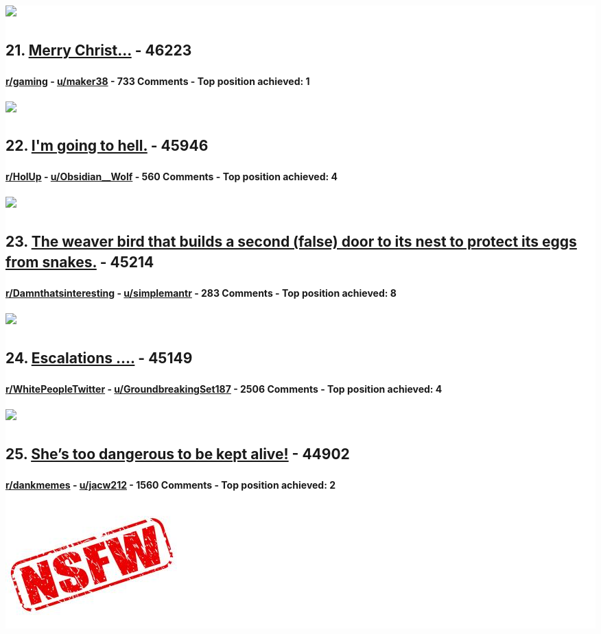 <a href="https://i.redd.it/74vlmupqfo781.jpg"><img src="https://a.thumbs.redditmedia.com/tilWgpH7ZBsdv4kOThPnf8Nr08Xl7-wLfuw4TsTN5b0.jpg"></img></a>

## 21. [Merry Christ...](http://reddit.com/r/gaming/comments/ro7afy/merry_christ/) - 46223
#### [r/gaming](http://reddit.com/r/gaming) - [u/maker38](http://reddit.com/u/maker38) - 733 Comments - Top position achieved: 1

<a href="https://i.redd.it/388za9xxzn781.jpg"><img src="https://a.thumbs.redditmedia.com/MVw8_hJgVB0-M4tuFQB74ueIAwO2uYrIjxgnnDTFS68.jpg"></img></a>

## 22. [I'm going to hell.](http://reddit.com/r/HolUp/comments/roinnr/im_going_to_hell/) - 45946
#### [r/HolUp](http://reddit.com/r/HolUp) - [u/Obsidian__Wolf](http://reddit.com/u/Obsidian__Wolf) - 560 Comments - Top position achieved: 4

<a href="https://v.redd.it/vt1htsuejr781"><img src="https://b.thumbs.redditmedia.com/VElmHa-IaMWllnhJhcsxeaz7VgjqQMT6YbVCxM85LyQ.jpg"></img></a>

## 23. [The weaver bird that builds a second (false) door to its nest to protect its eggs from snakes.](http://reddit.com/r/Damnthatsinteresting/comments/robb41/the_weaver_bird_that_builds_a_second_false_door/) - 45214
#### [r/Damnthatsinteresting](http://reddit.com/r/Damnthatsinteresting) - [u/simplemantr](http://reddit.com/u/simplemantr) - 283 Comments - Top position achieved: 8

<a href="https://v.redd.it/0b6elszlep781"><img src="https://b.thumbs.redditmedia.com/BEFXpnRHB4oFm_hnBDfzLy_UHG8dgfBr0blzPLyg_Pw.jpg"></img></a>

## 24. [Escalations ….](http://reddit.com/r/WhitePeopleTwitter/comments/roaran/escalations/) - 45149
#### [r/WhitePeopleTwitter](http://reddit.com/r/WhitePeopleTwitter) - [u/GroundbreakingSet187](http://reddit.com/u/GroundbreakingSet187) - 2506 Comments - Top position achieved: 4

<a href="https://i.redd.it/cfwq875i8p781.jpg"><img src="https://b.thumbs.redditmedia.com/270V8qCxa0rhZD_t1qUIBjSqfjJguyay4qXMcsaNw5M.jpg"></img></a>

## 25. [She’s too dangerous to be kept alive!](http://reddit.com/r/dankmemes/comments/roh2vz/shes_too_dangerous_to_be_kept_alive/) - 44902
#### [r/dankmemes](http://reddit.com/r/dankmemes) - [u/jacw212](http://reddit.com/u/jacw212) - 1560 Comments - Top position achieved: 2

<a href="https://i.redd.it/b4li2jvc3r781.jpg"><img src="https://github.com/mgerb/top-of-reddit/raw/master/nsfw.jpg"></img></a>
